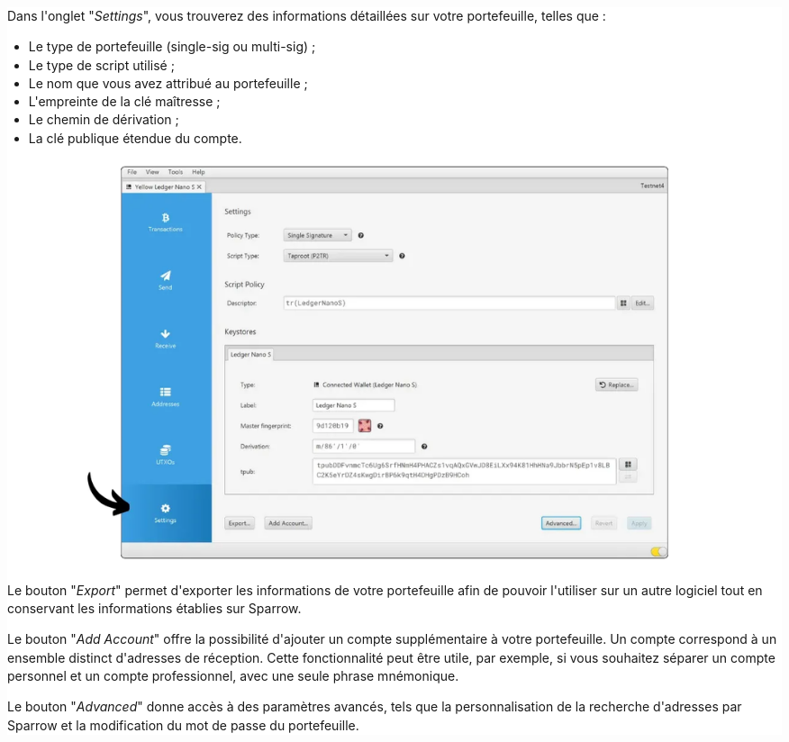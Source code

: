 Dans l'onglet "*Settings*", vous trouverez des informations détaillées sur votre portefeuille, telles que :
- Le type de portefeuille (single-sig ou multi-sig) ;
- Le type de script utilisé ;
- Le nom que vous avez attribué au portefeuille ;
- L'empreinte de la clé maîtresse ;
- Le chemin de dérivation ;
- La clé publique étendue du compte.

![Image](assets/fr/60.webp)

Le bouton "*Export*" permet d'exporter les informations de votre portefeuille afin de pouvoir l'utiliser sur un autre logiciel tout en conservant les informations établies sur Sparrow.

Le bouton "*Add Account*" offre la possibilité d'ajouter un compte supplémentaire à votre portefeuille. Un compte correspond à un ensemble distinct d'adresses de réception. Cette fonctionnalité peut être utile, par exemple, si vous souhaitez séparer un compte personnel et un compte professionnel, avec une seule phrase mnémonique.

Le bouton "*Advanced*" donne accès à des paramètres avancés, tels que la personnalisation de la recherche d'adresses par Sparrow et la modification du mot de passe du portefeuille.
